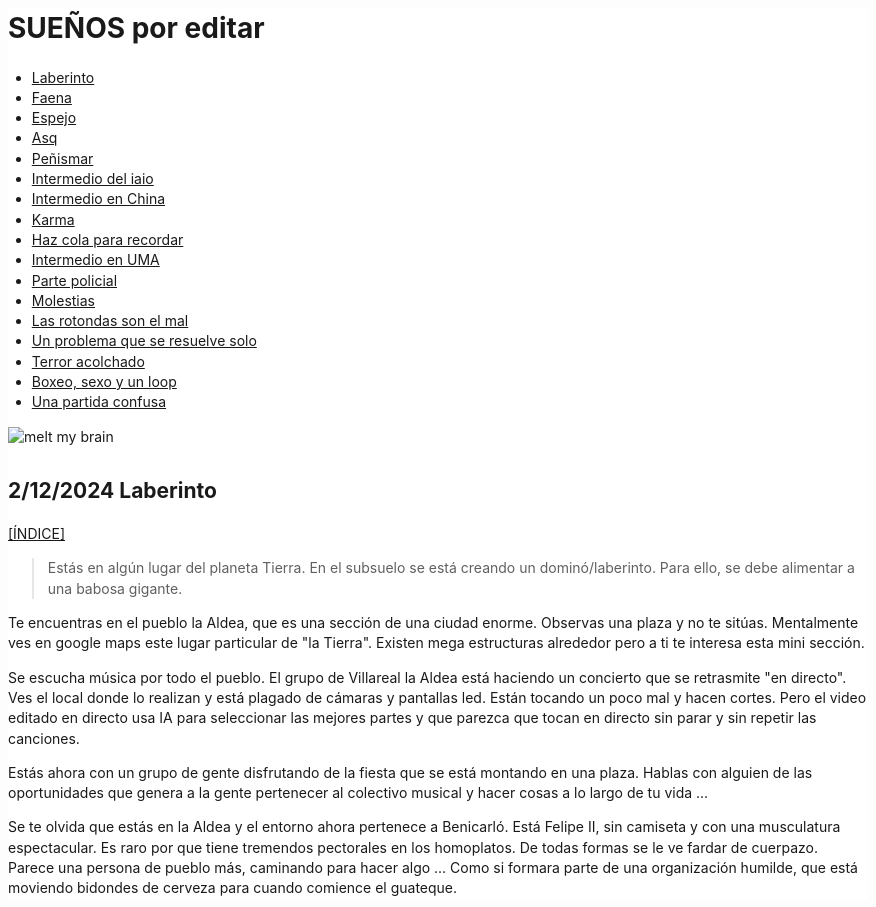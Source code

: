 # SUEÑOS por editar

   - [Laberinto](#2122024-laberinto)
   - [Faena](#10112024-faena)
   - [Espejo](#7112024-espejo)
   - [Asq](#5112024-asq)
   - [Peñismar](#22102024-peñismal)
   - [Intermedio del iaio](#10102024-sueño-breve-iaio)
   - [Intermedio en China](#23092024-intermedio-en-china)
   - [Karma](#20092024-karma)
   - [Haz cola para recordar](#18092024-haz-cola-para-recordar)
   - [Intermedio en UMA](#17092024-fragmento-uma)
   - [Parte policial](#11092024-parte-policial)
   - [Molestias](#07092024-molestias)
   - [Las rotondas son el mal](#29082024-las-rotondas-son-el-mal-y-un-matón)
   - [Un problema que se resuelve solo](#un-problema-que-se-resuelve-solo)
   - [Terror acolchado](#27082024-terror-acolchado)
   - [Boxeo, sexo y un loop](#28032021-boxeo-sexo-y-un-loop)
   - [Una partida confusa](#una-partida-confusa)


![melt my brain](https://raw.githubusercontent.com/ddavb/ddavb.github.io/master/_images/IMG_3683_edit.png)


## 2/12/2024 Laberinto

[[ÍNDICE]](#sueños-por-editar)


> Estás en algún lugar del planeta Tierra. En el subsuelo se está creando un dominó/laberinto. Para ello, se debe alimentar a una babosa gigante.

Te encuentras en el pueblo la Aldea, que es una sección de una ciudad enorme.
Observas una plaza y no te sitúas.
Mentalmente ves en google maps este lugar particular de "la Tierra".
Existen mega estructuras alrededor pero a ti te interesa esta mini sección.

Se escucha música por todo el pueblo.
El grupo de Villareal la Aldea está haciendo un concierto que se retrasmite "en directo".
Ves el local donde lo realizan y está plagado de cámaras y pantallas led.
Están tocando un poco mal y hacen cortes. Pero el video editado en directo usa IA para seleccionar las mejores partes y que parezca que tocan en directo sin parar y sin repetir las canciones.

Estás ahora con un grupo de gente disfrutando de la fiesta que se está montando en una plaza.
Hablas con alguien de las oportunidades que genera a la gente pertenecer al colectivo musical y hacer cosas a lo largo de tu vida ... 

Se te olvida que estás en la Aldea y el entorno ahora pertenece a Benicarló.
Está Felipe II, sin camiseta y con una musculatura espectacular. Es raro por que tiene tremendos pectorales en los homoplatos.
De todas formas se le ve fardar de cuerpazo.
Parece una persona de pueblo más, caminando para hacer algo ...
Como si formara parte de una organización humilde, que está moviendo bidondes de cerveza para cuando comience el guateque.
